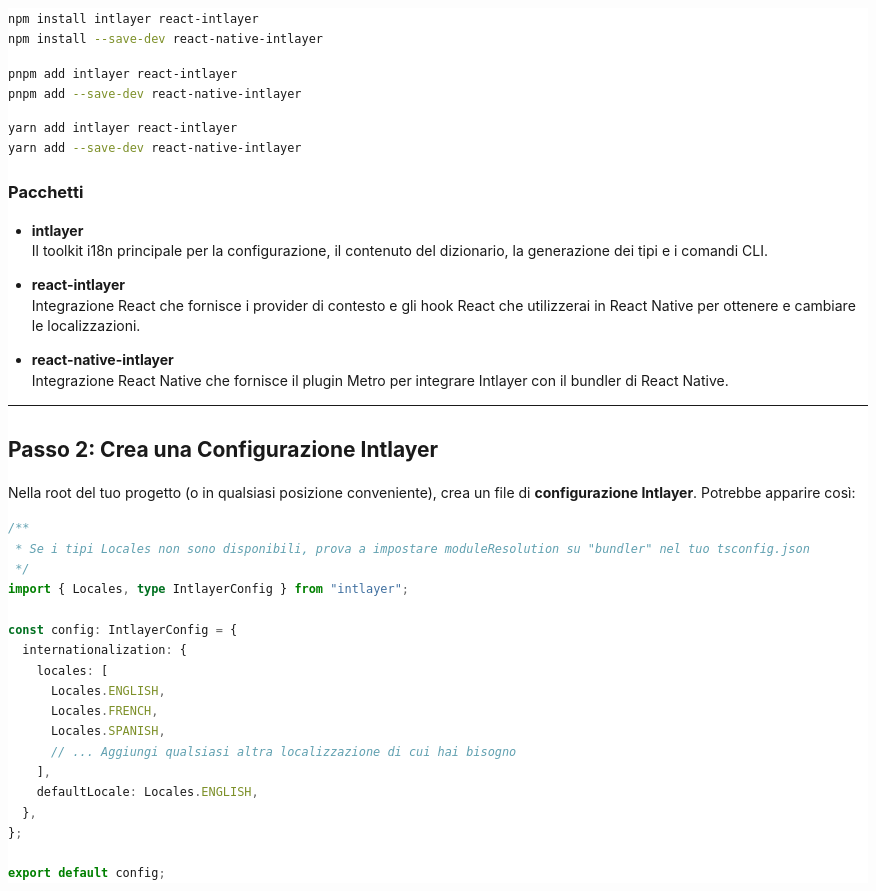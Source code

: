 ```bash packageManager="npm"
npm install intlayer react-intlayer
npm install --save-dev react-native-intlayer
```

```bash packageManager="pnpm"
pnpm add intlayer react-intlayer
pnpm add --save-dev react-native-intlayer
```

```bash packageManager="yarn"
yarn add intlayer react-intlayer
yarn add --save-dev react-native-intlayer
```

### Pacchetti

- **intlayer**  
  Il toolkit i18n principale per la configurazione, il contenuto del dizionario, la generazione dei tipi e i comandi CLI.

- **react-intlayer**  
  Integrazione React che fornisce i provider di contesto e gli hook React che utilizzerai in React Native per ottenere e cambiare le localizzazioni.

- **react-native-intlayer**  
  Integrazione React Native che fornisce il plugin Metro per integrare Intlayer con il bundler di React Native.

---

## Passo 2: Crea una Configurazione Intlayer

Nella root del tuo progetto (o in qualsiasi posizione conveniente), crea un file di **configurazione Intlayer**. Potrebbe apparire così:

```ts fileName="intlayer.config.ts" codeFormat="typescript"
/**
 * Se i tipi Locales non sono disponibili, prova a impostare moduleResolution su "bundler" nel tuo tsconfig.json
 */
import { Locales, type IntlayerConfig } from "intlayer";

const config: IntlayerConfig = {
  internationalization: {
    locales: [
      Locales.ENGLISH,
      Locales.FRENCH,
      Locales.SPANISH,
      // ... Aggiungi qualsiasi altra localizzazione di cui hai bisogno
    ],
    defaultLocale: Locales.ENGLISH,
  },
};

export default config;
```
